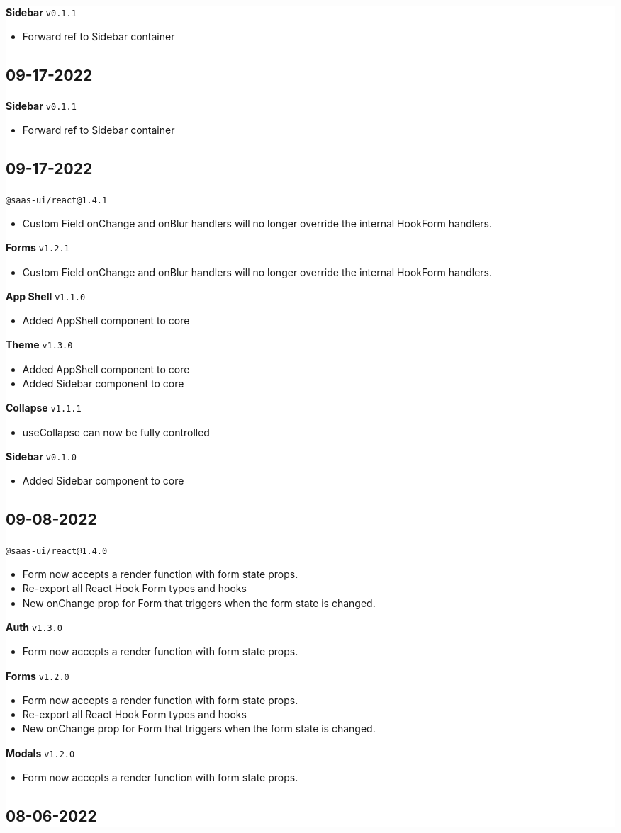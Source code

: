 **Sidebar** `v0.1.1`

- Forward ref to Sidebar container

## 09-17-2022

**Sidebar** `v0.1.1`

- Forward ref to Sidebar container

## 09-17-2022

`@saas-ui/react@1.4.1`

- Custom Field onChange and onBlur handlers will no longer override the internal HookForm handlers.

**Forms** `v1.2.1`

- Custom Field onChange and onBlur handlers will no longer override the internal HookForm handlers.

**App Shell** `v1.1.0`

- Added AppShell component to core

**Theme** `v1.3.0`

- Added AppShell component to core
- Added Sidebar component to core

**Collapse** `v1.1.1`

- useCollapse can now be fully controlled

**Sidebar** `v0.1.0`

- Added Sidebar component to core

## 09-08-2022

`@saas-ui/react@1.4.0`

- Form now accepts a render function with form state props.
- Re-export all React Hook Form types and hooks
- New onChange prop for Form that triggers when the form state is changed.

**Auth** `v1.3.0`

- Form now accepts a render function with form state props.

**Forms** `v1.2.0`

- Form now accepts a render function with form state props.
- Re-export all React Hook Form types and hooks
- New onChange prop for Form that triggers when the form state is changed.

**Modals** `v1.2.0`

- Form now accepts a render function with form state props.

## 08-06-2022
